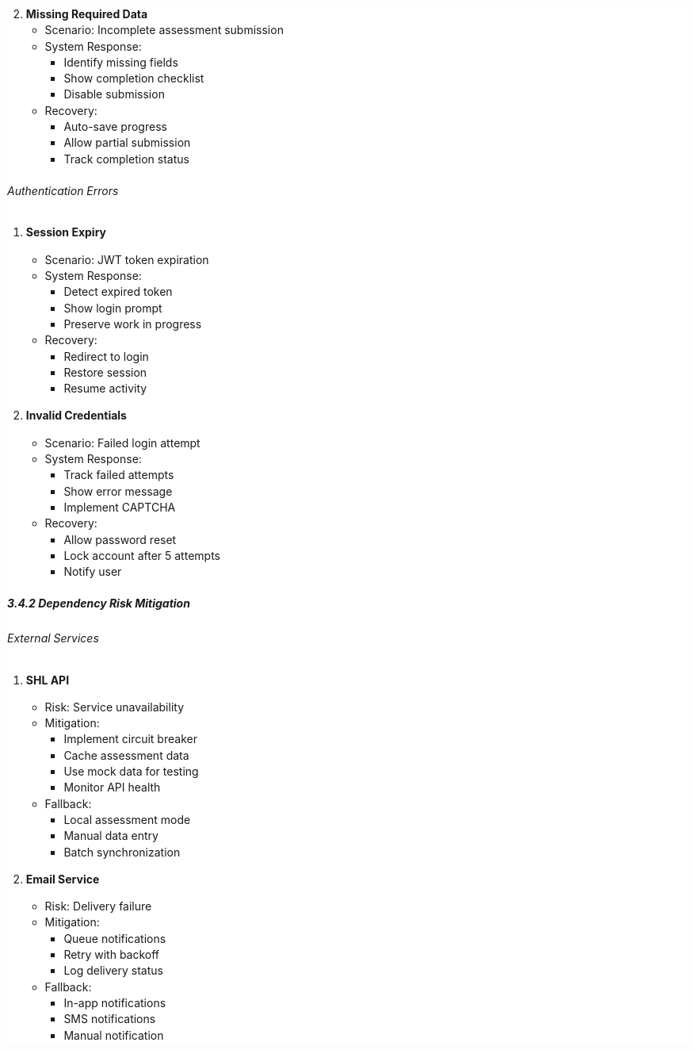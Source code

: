 2. **Missing Required Data**
   - Scenario: Incomplete assessment submission
   - System Response:
     - Identify missing fields
     - Show completion checklist
     - Disable submission
   - Recovery:
     - Auto-save progress
     - Allow partial submission
     - Track completion status

###### Authentication Errors
1. **Session Expiry**
   - Scenario: JWT token expiration
   - System Response:
     - Detect expired token
     - Show login prompt
     - Preserve work in progress
   - Recovery:
     - Redirect to login
     - Restore session
     - Resume activity

2. **Invalid Credentials**
   - Scenario: Failed login attempt
   - System Response:
     - Track failed attempts
     - Show error message
     - Implement CAPTCHA
   - Recovery:
     - Allow password reset
     - Lock account after 5 attempts
     - Notify user

##### 3.4.2 Dependency Risk Mitigation

###### External Services
1. **SHL API**
   - Risk: Service unavailability
   - Mitigation:
     - Implement circuit breaker
     - Cache assessment data
     - Use mock data for testing
     - Monitor API health
   - Fallback:
     - Local assessment mode
     - Manual data entry
     - Batch synchronization

2. **Email Service**
   - Risk: Delivery failure
   - Mitigation:
     - Queue notifications
     - Retry with backoff
     - Log delivery status
   - Fallback:
     - In-app notifications
     - SMS notifications
     - Manual notification
